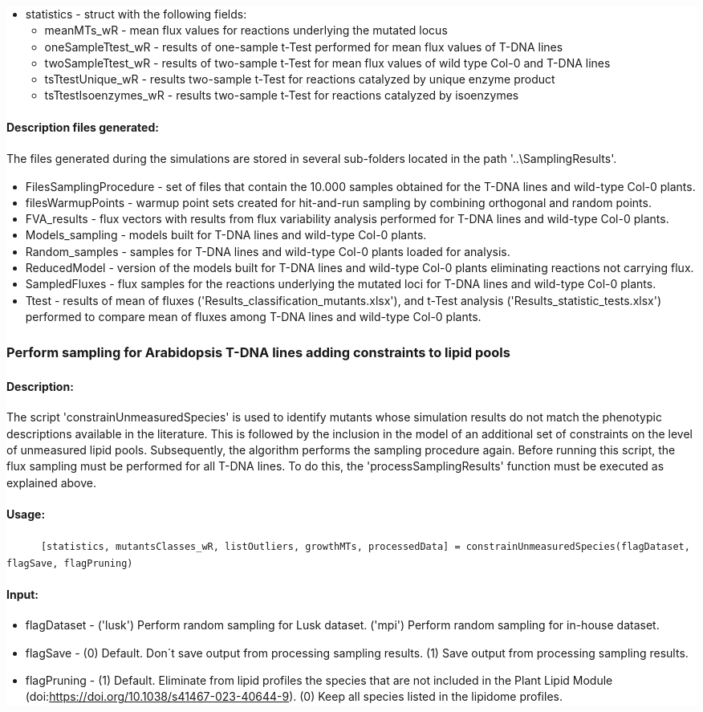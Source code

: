 - statistics - struct with the following fields:
  - meanMTs_wR  - mean flux values for reactions underlying the mutated locus
  - oneSampleTtest_wR  - results of one-sample t-Test performed for mean flux values of T-DNA lines
  - twoSampleTtest_wR  - results of two-sample t-Test for mean flux values of wild type Col-0 and T-DNA lines
  - tsTtestUnique_wR - results two-sample t-Test for reactions catalyzed by unique enzyme product
  - tsTtestIsoenzymes_wR - results two-sample t-Test for reactions catalyzed by isoenzymes

#### Description files generated:
The files generated during the simulations are stored in several sub-folders located in the path '..\SamplingResults'.
- FilesSamplingProcedure - set of files that contain the 10.000 samples obtained for the T-DNA lines and wild-type Col-0 plants.
- filesWarmupPoints - warmup point sets created for hit-and-run sampling by combining orthogonal and random points.
- FVA_results - flux vectors with results from flux variability analysis performed for T-DNA lines and wild-type Col-0 plants.
- Models_sampling - models built for T-DNA lines and wild-type Col-0 plants.
- Random_samples - samples for T-DNA lines and wild-type Col-0 plants loaded for analysis.
- ReducedModel - version of the models built for T-DNA lines and wild-type Col-0 plants eliminating reactions not carrying flux.
- SampledFluxes - flux samples for the reactions underlying the mutated loci for T-DNA lines and wild-type Col-0 plants.
- Ttest -  results of mean of fluxes ('Results_classification_mutants.xlsx'), and t-Test analysis ('Results_statistic_tests.xlsx') performed to compare mean of fluxes among T-DNA lines and wild-type Col-0 plants.


### Perform sampling for Arabidopsis T-DNA lines adding constraints to lipid pools

#### Description:
The script 'constrainUnmeasuredSpecies' is used to identify mutants whose simulation results do not match the phenotypic descriptions available in the literature. This is followed by the inclusion in the model of an additional set of constraints on the level of unmeasured lipid pools. Subsequently, the algorithm performs the sampling procedure again. Before running this script, the flux sampling must be performed for all T-DNA lines. To do this, the 'processSamplingResults' function must be executed as explained above.

#### Usage:
          [statistics, mutantsClasses_wR, listOutliers, growthMTs, processedData] = constrainUnmeasuredSpecies(flagDataset, flagSave, flagPruning)

#### Input:
- flagDataset  -  ('lusk') Perform random sampling for Lusk dataset.
                  ('mpi') Perform random sampling for in-house dataset.

- flagSave  -  (0) Default. Don´t save output from processing sampling results.
               (1) Save output from processing sampling results.

- flagPruning	 -  (1) Default. Eliminate from lipid profiles the species that are not included in the Plant Lipid Module (doi:https://doi.org/10.1038/s41467-023-40644-9).
                  (0) Keep all species listed in the lipidome profiles.

